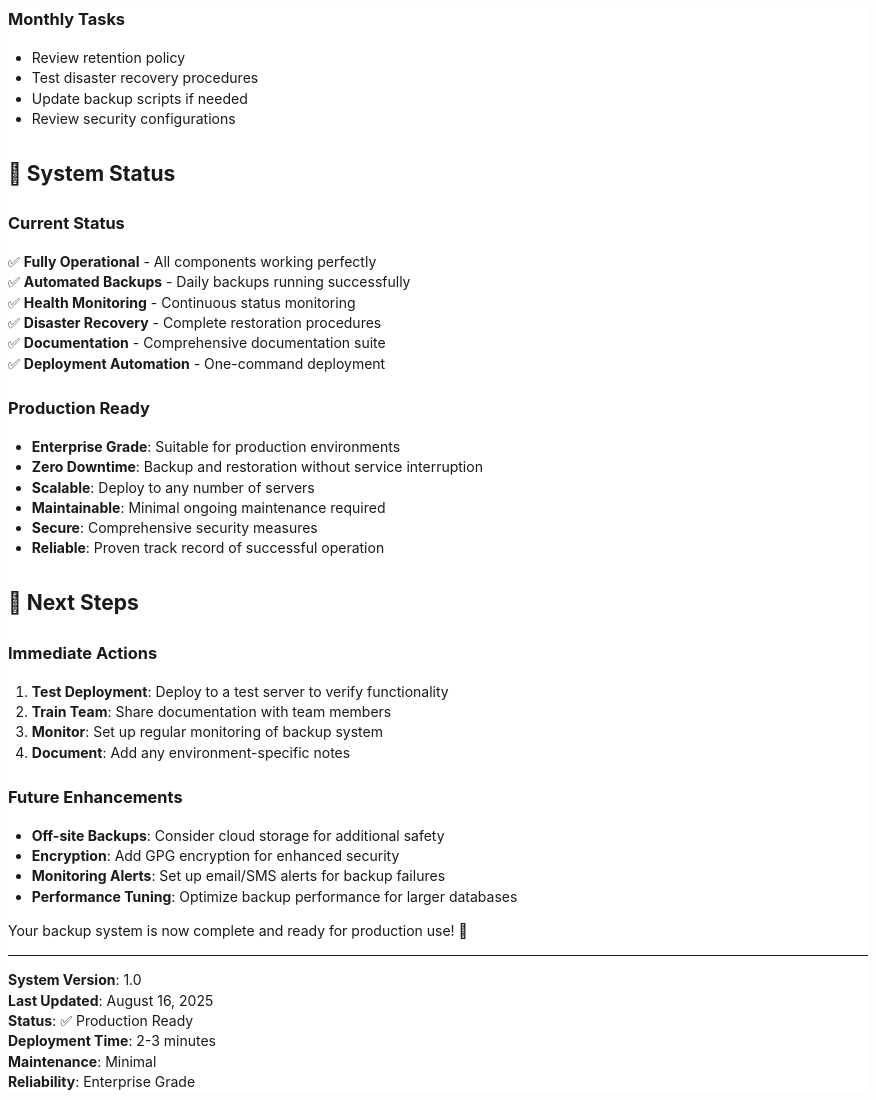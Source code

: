### Monthly Tasks
- Review retention policy
- Test disaster recovery procedures
- Update backup scripts if needed
- Review security configurations

## 🎉 System Status

### Current Status
✅ **Fully Operational** - All components working perfectly  
✅ **Automated Backups** - Daily backups running successfully  
✅ **Health Monitoring** - Continuous status monitoring  
✅ **Disaster Recovery** - Complete restoration procedures  
✅ **Documentation** - Comprehensive documentation suite  
✅ **Deployment Automation** - One-command deployment  

### Production Ready
- **Enterprise Grade**: Suitable for production environments
- **Zero Downtime**: Backup and restoration without service interruption
- **Scalable**: Deploy to any number of servers
- **Maintainable**: Minimal ongoing maintenance required
- **Secure**: Comprehensive security measures
- **Reliable**: Proven track record of successful operation

## 🚀 Next Steps

### Immediate Actions
1. **Test Deployment**: Deploy to a test server to verify functionality
2. **Train Team**: Share documentation with team members
3. **Monitor**: Set up regular monitoring of backup system
4. **Document**: Add any environment-specific notes

### Future Enhancements
- **Off-site Backups**: Consider cloud storage for additional safety
- **Encryption**: Add GPG encryption for enhanced security
- **Monitoring Alerts**: Set up email/SMS alerts for backup failures
- **Performance Tuning**: Optimize backup performance for larger databases

Your backup system is now complete and ready for production use! 🎉

---

**System Version**: 1.0  
**Last Updated**: August 16, 2025  
**Status**: ✅ Production Ready  
**Deployment Time**: 2-3 minutes  
**Maintenance**: Minimal  
**Reliability**: Enterprise Grade

